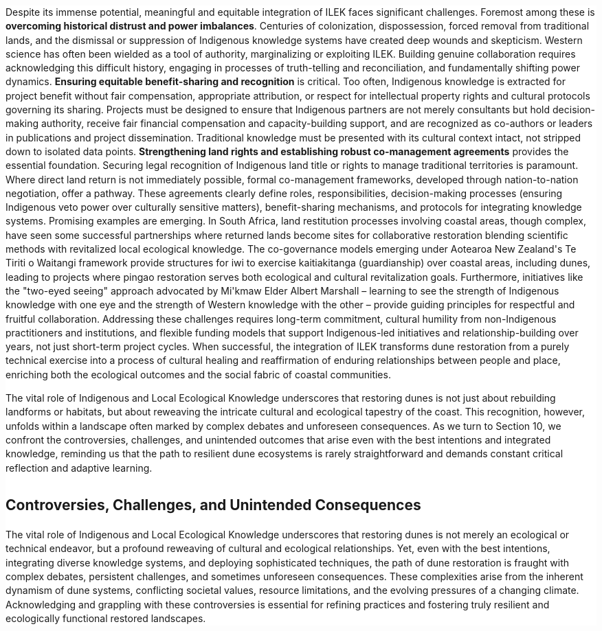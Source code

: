 Despite its immense potential, meaningful and equitable integration of ILEK faces significant challenges. Foremost among these is **overcoming historical distrust and power imbalances**. Centuries of colonization, dispossession, forced removal from traditional lands, and the dismissal or suppression of Indigenous knowledge systems have created deep wounds and skepticism. Western science has often been wielded as a tool of authority, marginalizing or exploiting ILEK. Building genuine collaboration requires acknowledging this difficult history, engaging in processes of truth-telling and reconciliation, and fundamentally shifting power dynamics. **Ensuring equitable benefit-sharing and recognition** is critical. Too often, Indigenous knowledge is extracted for project benefit without fair compensation, appropriate attribution, or respect for intellectual property rights and cultural protocols governing its sharing. Projects must be designed to ensure that Indigenous partners are not merely consultants but hold decision-making authority, receive fair financial compensation and capacity-building support, and are recognized as co-authors or leaders in publications and project dissemination. Traditional knowledge must be presented with its cultural context intact, not stripped down to isolated data points. **Strengthening land rights and establishing robust co-management agreements** provides the essential foundation. Securing legal recognition of Indigenous land title or rights to manage traditional territories is paramount. Where direct land return is not immediately possible, formal co-management frameworks, developed through nation-to-nation negotiation, offer a pathway. These agreements clearly define roles, responsibilities, decision-making processes (ensuring Indigenous veto power over culturally sensitive matters), benefit-sharing mechanisms, and protocols for integrating knowledge systems. Promising examples are emerging. In South Africa, land restitution processes involving coastal areas, though complex, have seen some successful partnerships where returned lands become sites for collaborative restoration blending scientific methods with revitalized local ecological knowledge. The co-governance models emerging under Aotearoa New Zealand's Te Tiriti o Waitangi framework provide structures for iwi to exercise kaitiakitanga (guardianship) over coastal areas, including dunes, leading to projects where pingao restoration serves both ecological and cultural revitalization goals. Furthermore, initiatives like the "two-eyed seeing" approach advocated by Mi'kmaw Elder Albert Marshall – learning to see the strength of Indigenous knowledge with one eye and the strength of Western knowledge with the other – provide guiding principles for respectful and fruitful collaboration. Addressing these challenges requires long-term commitment, cultural humility from non-Indigenous practitioners and institutions, and flexible funding models that support Indigenous-led initiatives and relationship-building over years, not just short-term project cycles. When successful, the integration of ILEK transforms dune restoration from a purely technical exercise into a process of cultural healing and reaffirmation of enduring relationships between people and place, enriching both the ecological outcomes and the social fabric of coastal communities.

The vital role of Indigenous and Local Ecological Knowledge underscores that restoring dunes is not just about rebuilding landforms or habitats, but about reweaving the intricate cultural and ecological tapestry of the coast. This recognition, however, unfolds within a landscape often marked by complex debates and unforeseen consequences. As we turn to Section 10, we confront the controversies, challenges, and unintended outcomes that arise even with the best intentions and integrated knowledge, reminding us that the path to resilient dune ecosystems is rarely straightforward and demands constant critical reflection and adaptive learning.

## Controversies, Challenges, and Unintended Consequences

The vital role of Indigenous and Local Ecological Knowledge underscores that restoring dunes is not merely an ecological or technical endeavor, but a profound reweaving of cultural and ecological relationships. Yet, even with the best intentions, integrating diverse knowledge systems, and deploying sophisticated techniques, the path of dune restoration is fraught with complex debates, persistent challenges, and sometimes unforeseen consequences. These complexities arise from the inherent dynamism of dune systems, conflicting societal values, resource limitations, and the evolving pressures of a changing climate. Acknowledging and grappling with these controversies is essential for refining practices and fostering truly resilient and ecologically functional restored landscapes.
